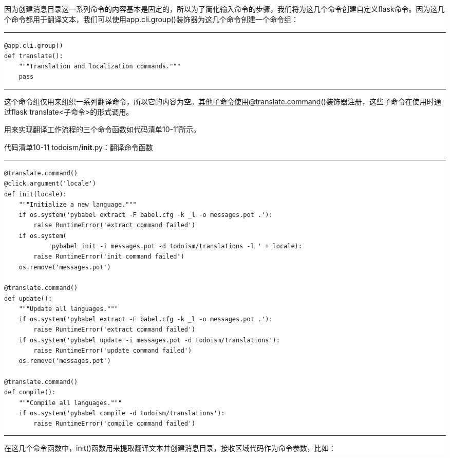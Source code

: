 因为创建消息目录这一系列命令的内容基本是固定的，所以为了简化输入命令的步骤，我们将为这几个命令创建自定义flask命令。因为这几个命令都用于翻译文本，我们可以使用app.cli.group()装饰器为这几个命令创建一个命令组：

------

```
@app.cli.group()
def translate():
    """Translation and localization commands."""
    pass

```

------

这个命令组仅用来组织一系列翻译命令，所以它的内容为空。其他子命令使用@translate.command()装饰器注册，这些子命令在使用时通过flask translate<子命令>的形式调用。

用来实现翻译工作流程的三个命令函数如代码清单10-11所示。

代码清单10-11 todoism/__init__.py：翻译命令函数

------

```
@translate.command()
@click.argument('locale')
def init(locale):
    """Initialize a new language."""
    if os.system('pybabel extract -F babel.cfg -k _l -o messages.pot .'):
        raise RuntimeError('extract command failed')
    if os.system(
            'pybabel init -i messages.pot -d todoism/translations -l ' + locale):
        raise RuntimeError('init command failed')
    os.remove('messages.pot')

@translate.command()
def update():
    """Update all languages."""
    if os.system('pybabel extract -F babel.cfg -k _l -o messages.pot .'):
        raise RuntimeError('extract command failed')
    if os.system('pybabel update -i messages.pot -d todoism/translations'):
        raise RuntimeError('update command failed')
    os.remove('messages.pot')

@translate.command()
def compile():
    """Compile all languages."""
    if os.system('pybabel compile -d todoism/translations'):
        raise RuntimeError('compile command failed')

```

------

在这几个命令函数中，init()函数用来提取翻译文本并创建消息目录，接收区域代码作为命令参数，比如：
